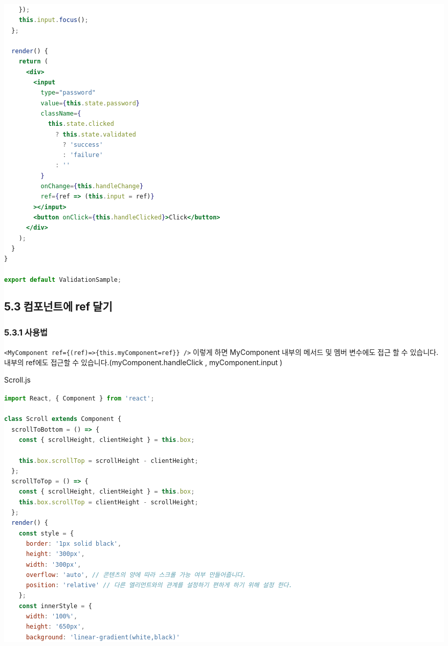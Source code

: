 ```jsx
    });
    this.input.focus();
  };

  render() {
    return (
      <div>
        <input
          type="password"
          value={this.state.password}
          className={
            this.state.clicked
              ? this.state.validated
                ? 'success'
                : 'failure'
              : ''
          }
          onChange={this.handleChange}
          ref={ref => (this.input = ref)}
        ></input>
        <button onClick={this.handleClicked}>Click</button>
      </div>
    );
  }
}

export default ValidationSample;

```

## 5.3 컴포넌트에  ref 달기

### 5.3.1 사용법 

`<MyComponent ref={(ref)=>{this.myComponent=ref}} />` 이렇게 하면 MyComponent 내부의 메서드 및 멤버 변수에도 접근 할 수 있습니다. 내부의 ref에도 접근할 수 있습니다.(myComponent.handleClick , myComponent.input )

 Scroll.js

```jsx
import React, { Component } from 'react';

class Scroll extends Component {
  scrollToBottom = () => {
    const { scrollHeight, clientHeight } = this.box;

    this.box.scrollTop = scrollHeight - clientHeight;
  };
  scrollToTop = () => {
    const { scrollHeight, clientHeight } = this.box;
    this.box.scrollTop = clientHeight - scrollHeight;
  };
  render() {
    const style = {
      border: '1px solid black',
      height: '300px',
      width: '300px',
      overflow: 'auto', // 콘텐츠의 양에 따라 스크롤 가능 여부 만들어줍니다.
      position: 'relative' // 다른 엘리먼트와의 관계를 설정하기 편하게 하기 위해 설정 한다.
    };
    const innerStyle = {
      width: '100%',
      height: '650px',
      background: 'linear-gradient(white,black)'
```